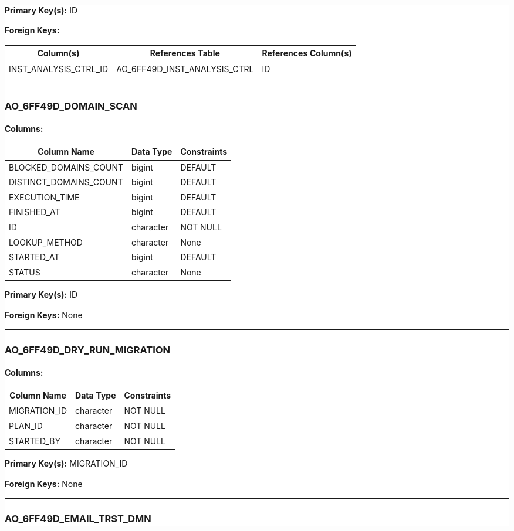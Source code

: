 **Primary Key(s):** ID

**Foreign Keys:**

| Column(s) | References Table | References Column(s) |
|-----------|------------------|--------------------- |
| INST_ANALYSIS_CTRL_ID | AO_6FF49D_INST_ANALYSIS_CTRL | ID |

---

### AO_6FF49D_DOMAIN_SCAN

**Columns:**

| Column Name | Data Type | Constraints |
|-------------|-----------|-------------|
| BLOCKED_DOMAINS_COUNT | bigint | DEFAULT |
| DISTINCT_DOMAINS_COUNT | bigint | DEFAULT |
| EXECUTION_TIME | bigint | DEFAULT |
| FINISHED_AT | bigint | DEFAULT |
| ID | character | NOT NULL |
| LOOKUP_METHOD | character | None |
| STARTED_AT | bigint | DEFAULT |
| STATUS | character | None |

**Primary Key(s):** ID

**Foreign Keys:** None

---

### AO_6FF49D_DRY_RUN_MIGRATION

**Columns:**

| Column Name | Data Type | Constraints |
|-------------|-----------|-------------|
| MIGRATION_ID | character | NOT NULL |
| PLAN_ID | character | NOT NULL |
| STARTED_BY | character | NOT NULL |

**Primary Key(s):** MIGRATION_ID

**Foreign Keys:** None

---

### AO_6FF49D_EMAIL_TRST_DMN
